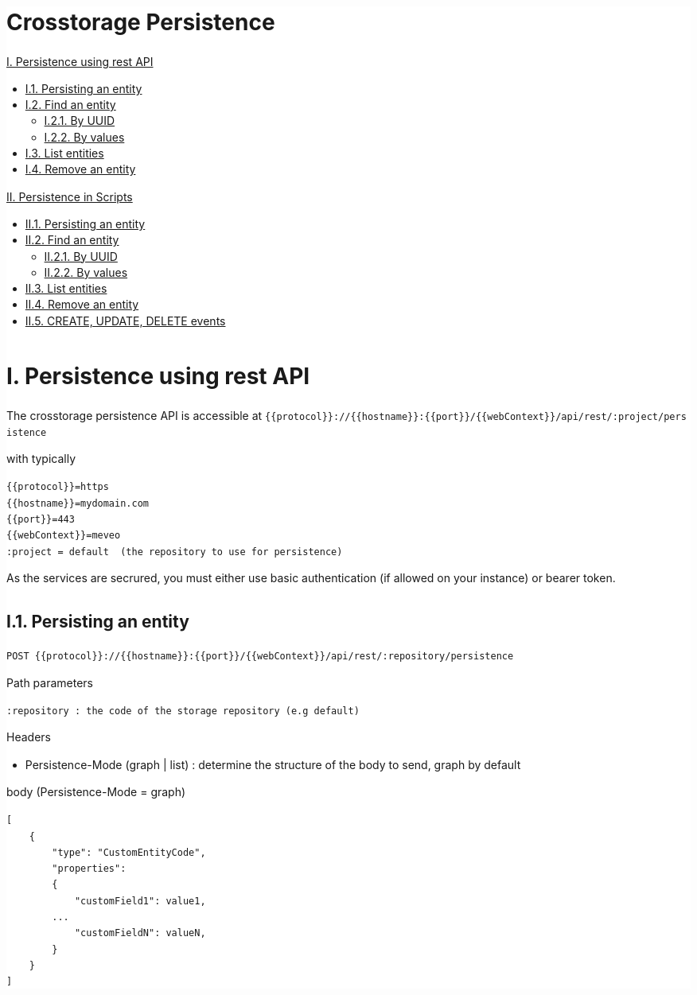 # Crosstorage Persistence

[I. Persistence using rest API](I-persistence-using-rest-api)
- [I.1. Persisting an entity](#i1-persisting-an-entity)
- [I.2. Find an entity](#i2-find-an-entity)
	- [I.2.1. By UUID](#i21-by-uuid)
	- [I.2.2. By values](#i22-by-values)
- [I.3. List entities](#i3-list-entities)
- [I.4. Remove an entity](#i4-remove-an-entity)

[II. Persistence in Scripts](#ii-persistence-in-scripts)
- [II.1. Persisting an entity](#ii1-persisting-an-entity)
- [II.2. Find an entity](#ii2-find-an-entity)
	- [II.2.1. By UUID](#ii21-by-uuid)
	- [II.2.2. By values](#ii22-by-values)
- [II.3. List entities](#ii3-list-entities)
- [II.4. Remove an entity](#ii4-remove-an-entity)
- [II.5. CREATE, UPDATE, DELETE events](#i5-create-update-delete-events)

# I. Persistence using rest API

The crosstorage persistence API is accessible at `{{protocol}}://{{hostname}}:{{port}}/{{webContext}}/api/rest/:project/persistence` 

with typically 
```
{{protocol}}=https
{{hostname}}=mydomain.com
{{port}}=443
{{webContext}}=meveo
:project = default  (the repository to use for persistence)
```
As the services are secrured, you must either use basic authentication (if allowed on your instance) or bearer token.

## I.1. Persisting an entity

```
POST {{protocol}}://{{hostname}}:{{port}}/{{webContext}}/api/rest/:repository/persistence
```
Path parameters

```
:repository : the code of the storage repository (e.g default)

```

Headers
- Persistence-Mode (graph | list) : determine the structure of the body to send, graph by default

body (Persistence-Mode = graph)
```
[
    {
        "type": "CustomEntityCode",
        "properties":
        {
            "customField1": value1,
	    ...
            "customFieldN": valueN,
        }
    }
]
```
